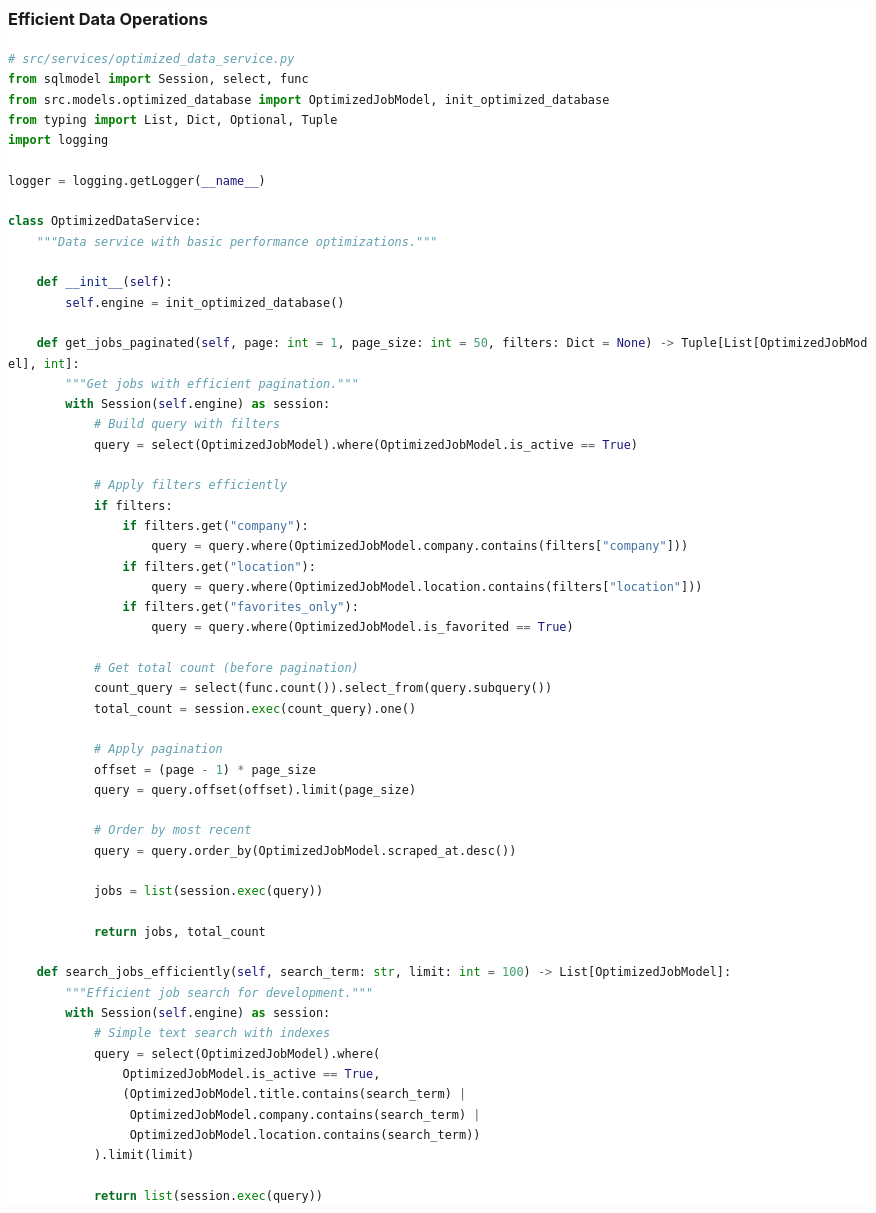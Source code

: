 ```python
```

### Efficient Data Operations

```python
# src/services/optimized_data_service.py
from sqlmodel import Session, select, func
from src.models.optimized_database import OptimizedJobModel, init_optimized_database
from typing import List, Dict, Optional, Tuple
import logging

logger = logging.getLogger(__name__)

class OptimizedDataService:
    """Data service with basic performance optimizations."""
    
    def __init__(self):
        self.engine = init_optimized_database()
    
    def get_jobs_paginated(self, page: int = 1, page_size: int = 50, filters: Dict = None) -> Tuple[List[OptimizedJobModel], int]:
        """Get jobs with efficient pagination."""
        with Session(self.engine) as session:
            # Build query with filters
            query = select(OptimizedJobModel).where(OptimizedJobModel.is_active == True)
            
            # Apply filters efficiently
            if filters:
                if filters.get("company"):
                    query = query.where(OptimizedJobModel.company.contains(filters["company"]))
                if filters.get("location"):
                    query = query.where(OptimizedJobModel.location.contains(filters["location"]))
                if filters.get("favorites_only"):
                    query = query.where(OptimizedJobModel.is_favorited == True)
            
            # Get total count (before pagination)
            count_query = select(func.count()).select_from(query.subquery())
            total_count = session.exec(count_query).one()
            
            # Apply pagination
            offset = (page - 1) * page_size
            query = query.offset(offset).limit(page_size)
            
            # Order by most recent
            query = query.order_by(OptimizedJobModel.scraped_at.desc())
            
            jobs = list(session.exec(query))
            
            return jobs, total_count
    
    def search_jobs_efficiently(self, search_term: str, limit: int = 100) -> List[OptimizedJobModel]:
        """Efficient job search for development."""
        with Session(self.engine) as session:
            # Simple text search with indexes
            query = select(OptimizedJobModel).where(
                OptimizedJobModel.is_active == True,
                (OptimizedJobModel.title.contains(search_term) |
                 OptimizedJobModel.company.contains(search_term) |
                 OptimizedJobModel.location.contains(search_term))
            ).limit(limit)
            
            return list(session.exec(query))
```